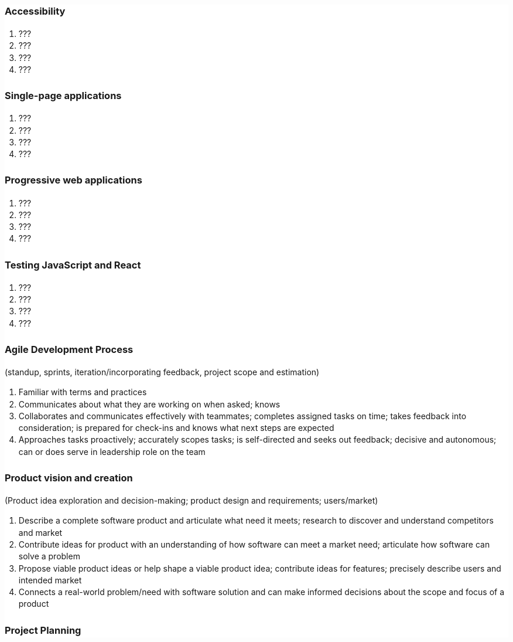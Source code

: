 ### Accessibility

1. ???
2. ???
3. ???
4. ???
   
### Single-page applications

1. ???
2. ???
3. ???
4. ???

### Progressive web applications

1. ???
2. ???
3. ???
4. ???

### Testing JavaScript and React

1. ???
2. ???
3. ???
4. ???

### Agile Development Process

(standup, sprints, iteration/incorporating feedback, project scope and estimation)

1. Familiar with terms and practices
2. Communicates about what they are working on when asked; knows
3. Collaborates and communicates effectively with teammates; completes assigned tasks on time; takes feedback into consideration; is prepared for check-ins and knows what next steps are expected
4. Approaches tasks proactively; accurately scopes tasks; is self-directed and seeks out feedback; decisive and autonomous; can or does serve in leadership role on the team

### Product vision and creation

(Product idea exploration and decision-making; product design and requirements; users/market)

1. Describe a complete software product and articulate what need it meets; research to discover and understand competitors and market
2. Contribute ideas for product with an understanding of how software can meet a market need; articulate how software can solve a problem
3. Propose viable product ideas or help shape a viable product idea; contribute ideas for features; precisely describe users and intended market
4. Connects a real-world problem/need with software solution and can make informed decisions about the scope and focus of a product

### Project Planning
